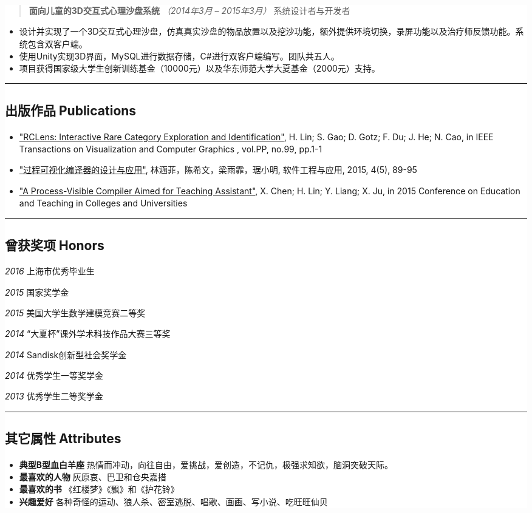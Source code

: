 > **面向儿童的3D交互式心理沙盘系统** *（2014年3月 – 2015年3月）*
系统设计者与开发者

* 设计并实现了一个3D交互式心理沙盘，仿真真实沙盘的物品放置以及挖沙功能，额外提供环境切换，录屏功能以及治疗师反馈功能。系统包含双客户端。
*  使用Unity实现3D界面，MySQL进行数据存储，C#进行双客户端编写。团队共五人。
*  项目获得国家级大学生创新训练基金（10000元）以及华东师范大学大夏基金（2000元）支持。

***

##  <i class="fa fa-pencil" aria-hidden="true" align=left ></i> 出版作品 Publications

*  ["RCLens: Interactive Rare Category Exploration and Identification"](http://xueshu.baidu.com/s?wd=paperuri%3A%287f49b14062b68c19e5c5dafa9283a6da%29&filter=sc_long_sign&tn=SE_xueshusource_2kduw22v&sc_vurl=http%3A%2F%2Fieeexplore.ieee.org%2Fdocument%2F7939996%2F&ie=utf-8&sc_us=11894303932935657617), H. Lin; S. Gao; D. Gotz; F. Du; J. He; N. Cao, in IEEE Transactions on Visualization and Computer Graphics , vol.PP, no.99, pp.1-1

*  ["过程可视化编译器的设计与应用"](http://image.hanspub.org:8080/pdf/SEA20150500000_75311317.pdf), 林涵菲，陈希文，梁雨霏，琚小明, 软件工程与应用, 2015, 4(5), 89-95

*  ["A Process-Visible Compiler Aimed for Teaching Assistant"](http://www.atlantis-press.com/php/pub.php?publication=cetcu-15&frame=http%3A//www.atlantis-press.com/php/paper-details.php%3Fid%3D25846823), X. Chen; H. Lin; Y. Liang; X. Ju, in 2015 Conference on Education and Teaching in Colleges and Universities

***

## <i class="fa fa-trophy" aria-hidden="true" align=left ></i> 曾获奖项 Honors

*2016*	上海市优秀毕业生

*2015*	国家奖学金

*2015*	美国大学生数学建模竞赛二等奖

*2014*	“大夏杯”课外学术科技作品大赛三等奖

*2014*	Sandisk创新型社会奖学金

*2014*	优秀学生一等奖学金

*2013*	优秀学生二等奖学金

***

## <i class="fa fa-user-circle-o" aria-hidden="true" align=left ></i> 其它属性 Attributes

*  **典型B型血白羊座** 热情而冲动，向往自由，爱挑战，爱创造，不记仇，极强求知欲，脑洞突破天际。
*  **最喜欢的人物** 灰原哀、巴卫和仓央嘉措
*  **最喜欢的书** 《红楼梦》《飘》和《护花铃》
*  **兴趣爱好** 各种奇怪的运动、狼人杀、密室逃脱、唱歌、画画、写小说、吃旺旺仙贝
